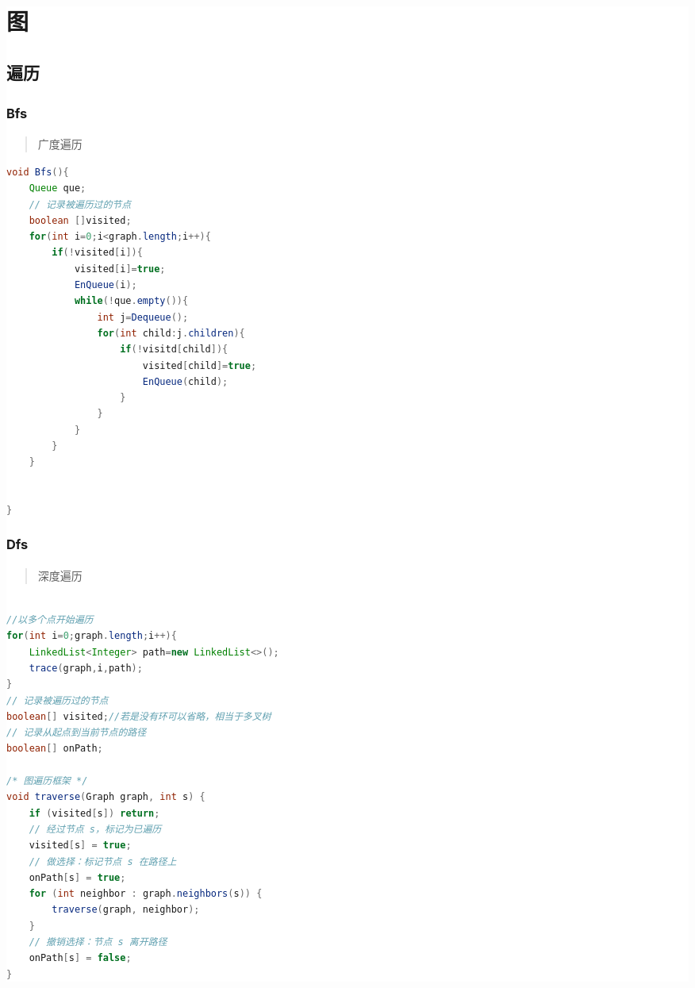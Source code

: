 # 图

## 遍历

### Bfs
> 广度遍历

```java
void Bfs(){
    Queue que;
    // 记录被遍历过的节点
    boolean []visited;
    for(int i=0;i<graph.length;i++){
        if(!visited[i]){
            visited[i]=true;
            EnQueue(i);
            while(!que.empty()){
                int j=Dequeue();
                for(int child:j.children){
                    if(!visitd[child]){
                        visited[child]=true;
                        EnQueue(child);
                    }
                }
            }
        }
    }


}
```

### Dfs
> 深度遍历


```java

//以多个点开始遍历
for(int i=0;graph.length;i++){
    LinkedList<Integer> path=new LinkedList<>();
    trace(graph,i,path);
}
// 记录被遍历过的节点
boolean[] visited;//若是没有环可以省略，相当于多叉树
// 记录从起点到当前节点的路径
boolean[] onPath;

/* 图遍历框架 */
void traverse(Graph graph, int s) {
    if (visited[s]) return;
    // 经过节点 s，标记为已遍历
    visited[s] = true;
    // 做选择：标记节点 s 在路径上
    onPath[s] = true;
    for (int neighbor : graph.neighbors(s)) {
        traverse(graph, neighbor);
    }
    // 撤销选择：节点 s 离开路径
    onPath[s] = false;
}
```
